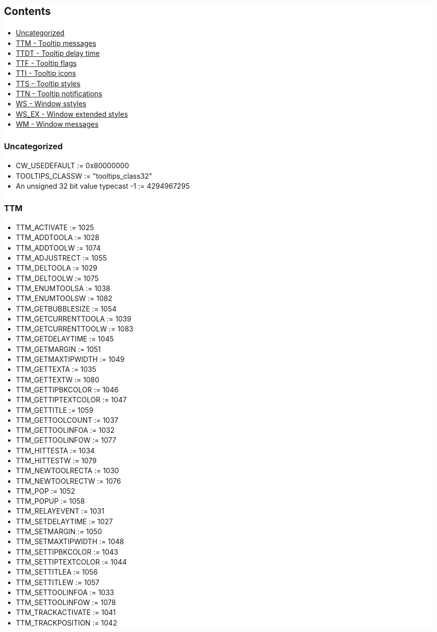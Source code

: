 
## Contents

<ul>
  <li><a href="#uncategorized">Uncategorized</a></li>
  <li><a href="#ttm">TTM - Tooltip messages </a></li>
  <li><a href="#ttdt">TTDT - Tooltip delay time</a></li>
  <li><a href="#ttf">TTF - Tooltip flags</a></li>
  <li><a href="#tti">TTI - Tooltip icons</a></li>
  <li><a href="#tts">TTS - Tooltip styles</a></li>
  <li><a href="#ttn">TTN - Tooltip notifications</a></li>
  <li><a href="#ws">WS - Window sstyles</a></li>
  <li><a href="#ws_ex">WS_EX - Window extended styles</a></li>
  <li><a href="#wm">WM - Window messages</a></li>
</ul>

### Uncategorized

- CW_USEDEFAULT := 0x80000000
- TOOLTIPS_CLASSW := "tooltips_class32"
- An unsigned 32 bit value typecast -1 := 4294967295

### TTM

- TTM_ACTIVATE := 1025
- TTM_ADDTOOLA := 1028
- TTM_ADDTOOLW := 1074
- TTM_ADJUSTRECT := 1055
- TTM_DELTOOLA := 1029
- TTM_DELTOOLW := 1075
- TTM_ENUMTOOLSA := 1038
- TTM_ENUMTOOLSW := 1082
- TTM_GETBUBBLESIZE := 1054
- TTM_GETCURRENTTOOLA := 1039
- TTM_GETCURRENTTOOLW := 1083
- TTM_GETDELAYTIME := 1045
- TTM_GETMARGIN := 1051
- TTM_GETMAXTIPWIDTH := 1049
- TTM_GETTEXTA := 1035
- TTM_GETTEXTW := 1080
- TTM_GETTIPBKCOLOR := 1046
- TTM_GETTIPTEXTCOLOR := 1047
- TTM_GETTITLE := 1059
- TTM_GETTOOLCOUNT := 1037
- TTM_GETTOOLINFOA := 1032
- TTM_GETTOOLINFOW := 1077
- TTM_HITTESTA := 1034
- TTM_HITTESTW := 1079
- TTM_NEWTOOLRECTA := 1030
- TTM_NEWTOOLRECTW := 1076
- TTM_POP := 1052
- TTM_POPUP := 1058
- TTM_RELAYEVENT := 1031
- TTM_SETDELAYTIME := 1027
- TTM_SETMARGIN := 1050
- TTM_SETMAXTIPWIDTH := 1048
- TTM_SETTIPBKCOLOR := 1043
- TTM_SETTIPTEXTCOLOR := 1044
- TTM_SETTITLEA := 1056
- TTM_SETTITLEW := 1057
- TTM_SETTOOLINFOA := 1033
- TTM_SETTOOLINFOW := 1078
- TTM_TRACKACTIVATE := 1041
- TTM_TRACKPOSITION := 1042